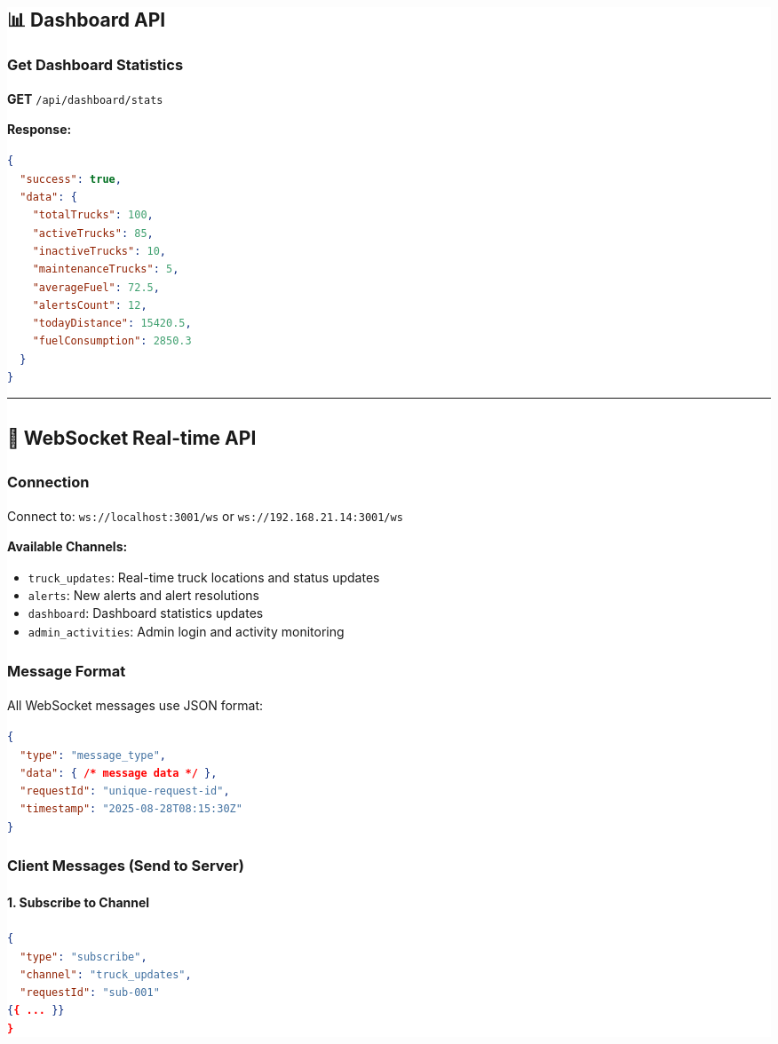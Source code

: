 
## 📊 Dashboard API

### Get Dashboard Statistics
**GET** `/api/dashboard/stats`

**Response:**
```json
{
  "success": true,
  "data": {
    "totalTrucks": 100,
    "activeTrucks": 85,
    "inactiveTrucks": 10,
    "maintenanceTrucks": 5,
    "averageFuel": 72.5,
    "alertsCount": 12,
    "todayDistance": 15420.5,
    "fuelConsumption": 2850.3
  }
}
```

---

## 🔌 WebSocket Real-time API

### Connection
Connect to: `ws://localhost:3001/ws` or `ws://192.168.21.14:3001/ws`

**Available Channels:**
- `truck_updates`: Real-time truck locations and status updates
- `alerts`: New alerts and alert resolutions  
- `dashboard`: Dashboard statistics updates
- `admin_activities`: Admin login and activity monitoring

### Message Format
All WebSocket messages use JSON format:
```json
{
  "type": "message_type",
  "data": { /* message data */ },
  "requestId": "unique-request-id",
  "timestamp": "2025-08-28T08:15:30Z"
}
```

### Client Messages (Send to Server)

#### 1. Subscribe to Channel
```json
{
  "type": "subscribe",
  "channel": "truck_updates",
  "requestId": "sub-001"
{{ ... }}
}
```
